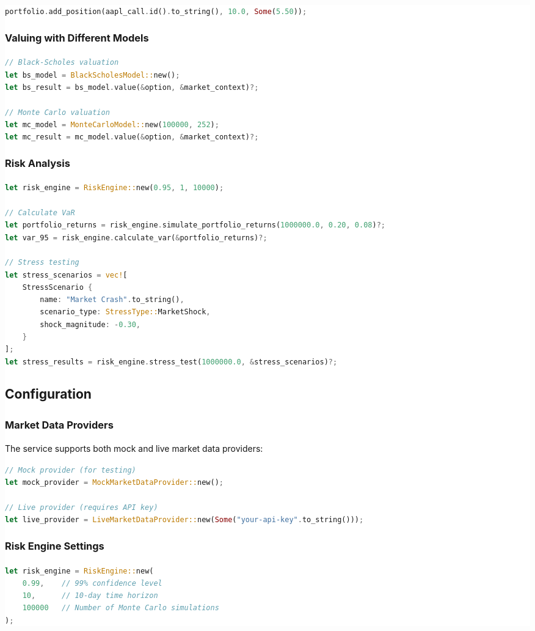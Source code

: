 ```rust
portfolio.add_position(aapl_call.id().to_string(), 10.0, Some(5.50));
```

### Valuing with Different Models

```rust
// Black-Scholes valuation
let bs_model = BlackScholesModel::new();
let bs_result = bs_model.value(&option, &market_context)?;

// Monte Carlo valuation
let mc_model = MonteCarloModel::new(100000, 252);
let mc_result = mc_model.value(&option, &market_context)?;
```

### Risk Analysis

```rust
let risk_engine = RiskEngine::new(0.95, 1, 10000);

// Calculate VaR
let portfolio_returns = risk_engine.simulate_portfolio_returns(1000000.0, 0.20, 0.08)?;
let var_95 = risk_engine.calculate_var(&portfolio_returns)?;

// Stress testing
let stress_scenarios = vec![
    StressScenario {
        name: "Market Crash".to_string(),
        scenario_type: StressType::MarketShock,
        shock_magnitude: -0.30,
    }
];
let stress_results = risk_engine.stress_test(1000000.0, &stress_scenarios)?;
```

## Configuration

### Market Data Providers

The service supports both mock and live market data providers:

```rust
// Mock provider (for testing)
let mock_provider = MockMarketDataProvider::new();

// Live provider (requires API key)
let live_provider = LiveMarketDataProvider::new(Some("your-api-key".to_string()));
```

### Risk Engine Settings

```rust
let risk_engine = RiskEngine::new(
    0.99,    // 99% confidence level
    10,      // 10-day time horizon
    100000   // Number of Monte Carlo simulations
);
```
